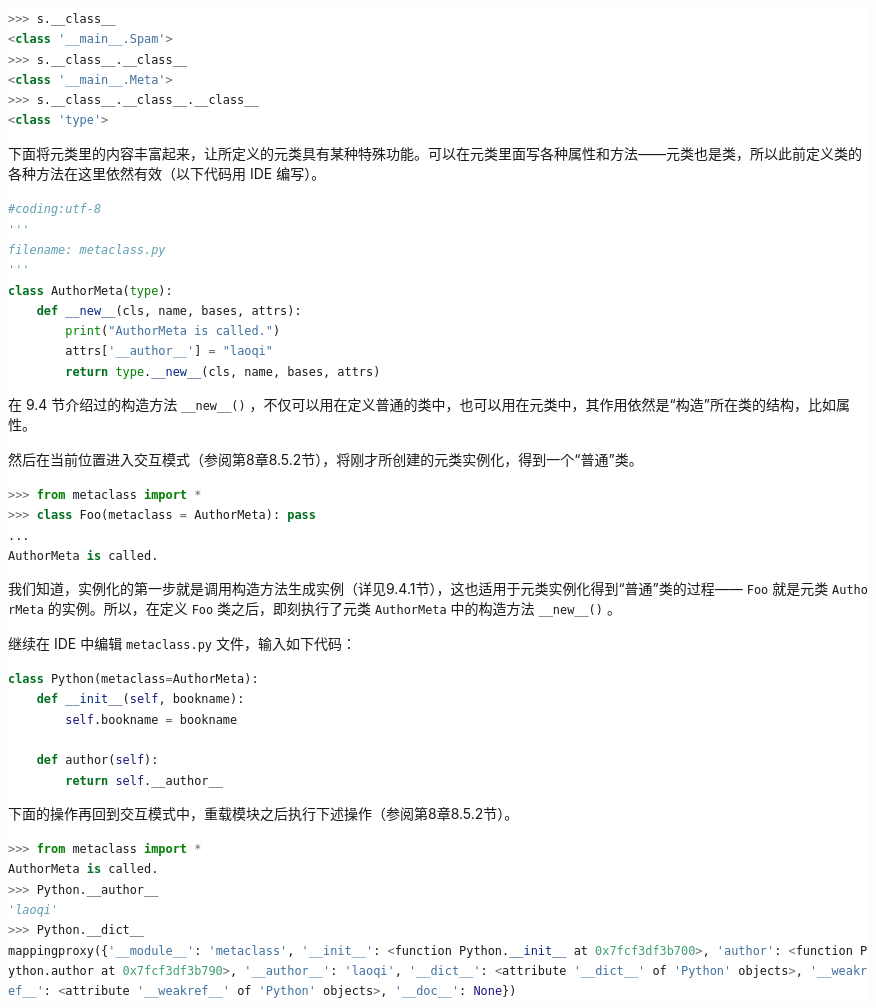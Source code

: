```python
>>> s.__class__
<class '__main__.Spam'>
>>> s.__class__.__class__
<class '__main__.Meta'>
>>> s.__class__.__class__.__class__
<class 'type'>
```

下面将元类里的内容丰富起来，让所定义的元类具有某种特殊功能。可以在元类里面写各种属性和方法——元类也是类，所以此前定义类的各种方法在这里依然有效（以下代码用 IDE 编写）。

```python
#coding:utf-8
'''
filename: metaclass.py
'''
class AuthorMeta(type):
    def __new__(cls, name, bases, attrs):
        print("AuthorMeta is called.")
        attrs['__author__'] = "laoqi" 
        return type.__new__(cls, name, bases, attrs)
```

在 9.4 节介绍过的构造方法 `__new__()` ，不仅可以用在定义普通的类中，也可以用在元类中，其作用依然是“构造”所在类的结构，比如属性。

然后在当前位置进入交互模式（参阅第8章8.5.2节），将刚才所创建的元类实例化，得到一个“普通”类。

```python
>>> from metaclass import *
>>> class Foo(metaclass = AuthorMeta): pass
... 
AuthorMeta is called.
```

我们知道，实例化的第一步就是调用构造方法生成实例（详见9.4.1节），这也适用于元类实例化得到“普通”类的过程—— `Foo` 就是元类 `AuthorMeta` 的实例。所以，在定义 `Foo` 类之后，即刻执行了元类 `AuthorMeta` 中的构造方法 `__new__()` 。

继续在 IDE 中编辑 `metaclass.py` 文件，输入如下代码：

```python
class Python(metaclass=AuthorMeta):
    def __init__(self, bookname):
        self.bookname = bookname
        
    def author(self):
        return self.__author__
```

下面的操作再回到交互模式中，重载模块之后执行下述操作（参阅第8章8.5.2节）。

```python
>>> from metaclass import *
AuthorMeta is called.
>>> Python.__author__
'laoqi'
>>> Python.__dict__
mappingproxy({'__module__': 'metaclass', '__init__': <function Python.__init__ at 0x7fcf3df3b700>, 'author': <function Python.author at 0x7fcf3df3b790>, '__author__': 'laoqi', '__dict__': <attribute '__dict__' of 'Python' objects>, '__weakref__': <attribute '__weakref__' of 'Python' objects>, '__doc__': None})
```
